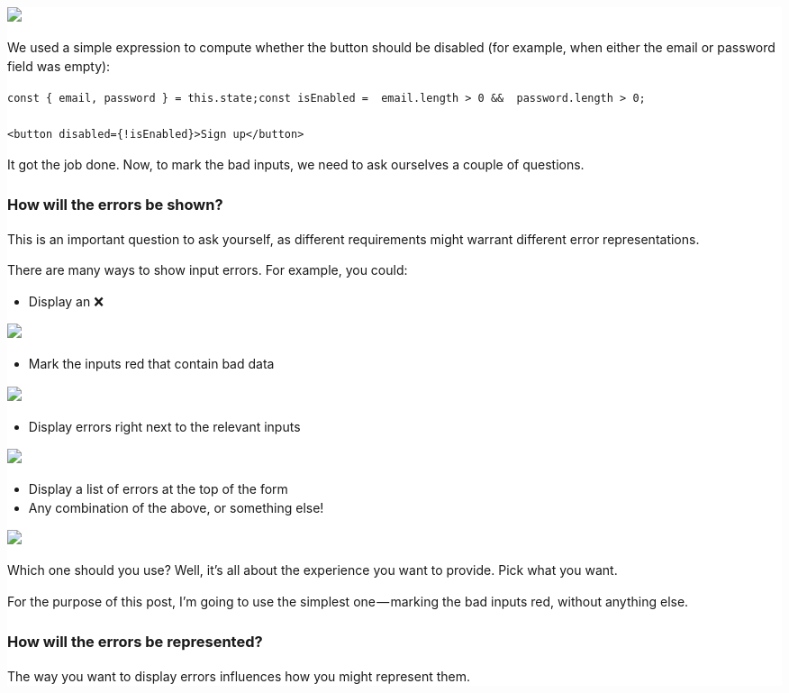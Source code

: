 
![](https://cdn-images-1.medium.com/max/1600/0*bQAjIj-YA2Lqonmw.png)



We used a simple expression to compute whether the button should be disabled (for example, when either the email or password field was empty):

    const { email, password } = this.state;const isEnabled =  email.length > 0 &&  password.length > 0;

    <button disabled={!isEnabled}>Sign up</button>

It got the job done. Now, to mark the bad inputs, we need to ask ourselves a couple of questions.

### How will the errors be shown?

This is an important question to ask yourself, as different requirements might warrant different error representations.

There are many ways to show input errors. For example, you could:

*   Display an ❌



![](https://cdn-images-1.medium.com/max/1600/0*GT0gLYLM8_ctEdq8.png)



*   Mark the inputs red that contain bad data



![](https://cdn-images-1.medium.com/max/1600/0*6iOVJGn0V8zSFfUl.png)



*   Display errors right next to the relevant inputs



![](https://cdn-images-1.medium.com/max/1600/0*3velTmdOZkLfFERy.png)



*   Display a list of errors at the top of the form
*   Any combination of the above, or something else!



![](https://cdn-images-1.medium.com/max/1600/0*ij45gCEgGuaZ4FT-.png)



Which one should you use? Well, it’s all about the experience you want to provide. Pick what you want.

For the purpose of this post, I’m going to use the simplest one — marking the bad inputs red, without anything else.

### How will the errors be represented?

The way you want to display errors influences how you might represent them.
